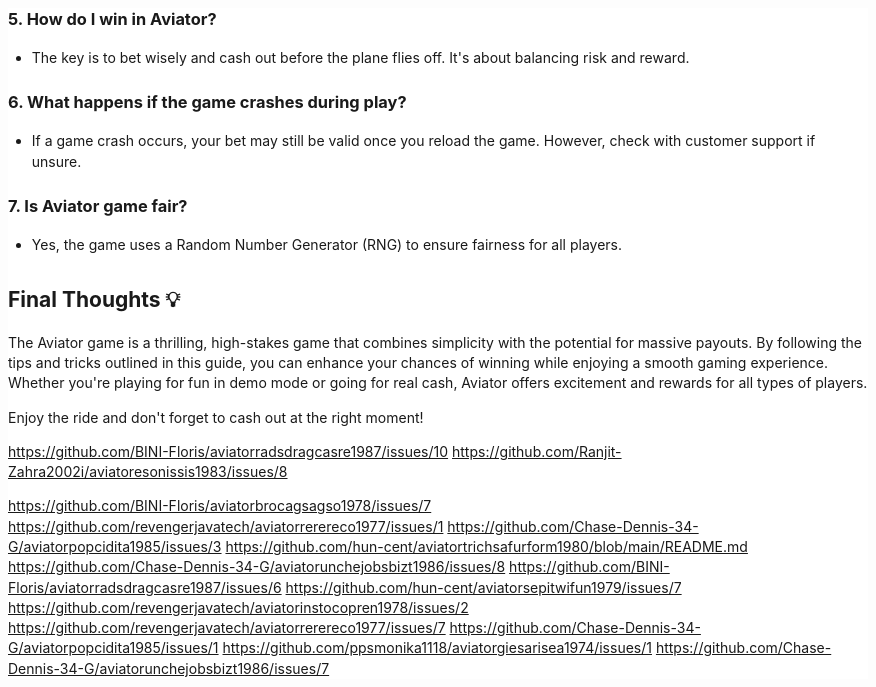 ### 5. **How do I win in Aviator?**

-   The key is to bet wisely and cash out before the plane flies off.
    It\'s about balancing risk and reward.

### 6. **What happens if the game crashes during play?**

-   If a game crash occurs, your bet may still be valid once you reload
    the game. However, check with customer support if unsure.

### 7. **Is Aviator game fair?**

-   Yes, the game uses a Random Number Generator (RNG) to ensure
    fairness for all players.

## Final Thoughts 💡

The Aviator game is a thrilling, high-stakes game that combines
simplicity with the potential for massive payouts. By following the tips
and tricks outlined in this guide, you can enhance your chances of
winning while enjoying a smooth gaming experience. Whether you're
playing for fun in demo mode or going for real cash, Aviator offers
excitement and rewards for all types of players.

Enjoy the ride and don't forget to cash out at the right moment!

https://github.com/BINI-Floris/aviatorradsdragcasre1987/issues/10
https://github.com/Ranjit-Zahra2002i/aviatoresonissis1983/issues/8

https://github.com/BINI-Floris/aviatorbrocagsagso1978/issues/7
https://github.com/revengerjavatech/aviatorrerereco1977/issues/1
https://github.com/Chase-Dennis-34-G/aviatorpopcidita1985/issues/3
https://github.com/hun-cent/aviatortrichsafurform1980/blob/main/README.md
https://github.com/Chase-Dennis-34-G/aviatorunchejobsbizt1986/issues/8
https://github.com/BINI-Floris/aviatorradsdragcasre1987/issues/6
https://github.com/hun-cent/aviatorsepitwifun1979/issues/7
https://github.com/revengerjavatech/aviatorinstocopren1978/issues/2
https://github.com/revengerjavatech/aviatorrerereco1977/issues/7
https://github.com/Chase-Dennis-34-G/aviatorpopcidita1985/issues/1
https://github.com/ppsmonika1118/aviatorgiesarisea1974/issues/1
https://github.com/Chase-Dennis-34-G/aviatorunchejobsbizt1986/issues/7
